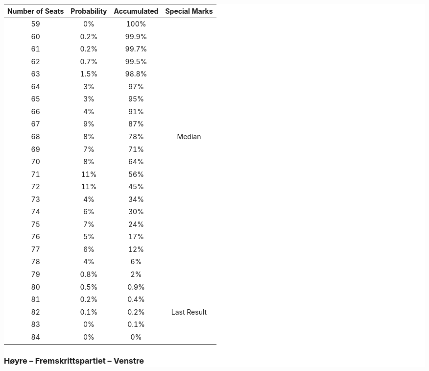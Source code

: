 | Number of Seats | Probability | Accumulated | Special Marks |
|:---------------:|:-----------:|:-----------:|:-------------:|
| 59 | 0% | 100% |  |
| 60 | 0.2% | 99.9% |  |
| 61 | 0.2% | 99.7% |  |
| 62 | 0.7% | 99.5% |  |
| 63 | 1.5% | 98.8% |  |
| 64 | 3% | 97% |  |
| 65 | 3% | 95% |  |
| 66 | 4% | 91% |  |
| 67 | 9% | 87% |  |
| 68 | 8% | 78% | Median |
| 69 | 7% | 71% |  |
| 70 | 8% | 64% |  |
| 71 | 11% | 56% |  |
| 72 | 11% | 45% |  |
| 73 | 4% | 34% |  |
| 74 | 6% | 30% |  |
| 75 | 7% | 24% |  |
| 76 | 5% | 17% |  |
| 77 | 6% | 12% |  |
| 78 | 4% | 6% |  |
| 79 | 0.8% | 2% |  |
| 80 | 0.5% | 0.9% |  |
| 81 | 0.2% | 0.4% |  |
| 82 | 0.1% | 0.2% | Last Result |
| 83 | 0% | 0.1% |  |
| 84 | 0% | 0% |  |

### Høyre – Fremskrittspartiet – Venstre
